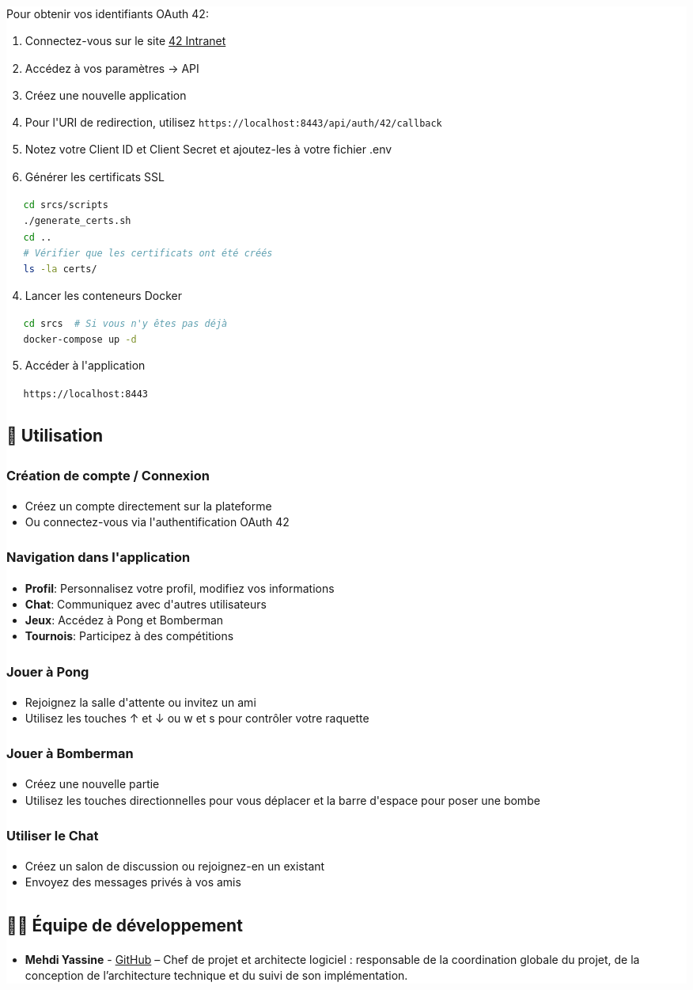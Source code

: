    Pour obtenir vos identifiants OAuth 42:
1. Connectez-vous sur le site [42 Intranet](https://profile.intra.42.fr/)
2. Accédez à vos paramètres → API
3. Créez une nouvelle application
4. Pour l'URI de redirection, utilisez `https://localhost:8443/api/auth/42/callback`
5. Notez votre Client ID et Client Secret et ajoutez-les à votre fichier .env

3. Générer les certificats SSL
```bash
   cd srcs/scripts
   ./generate_certs.sh
   cd ..
   # Vérifier que les certificats ont été créés
   ls -la certs/
```

4. Lancer les conteneurs Docker
```bash
   cd srcs  # Si vous n'y êtes pas déjà
   docker-compose up -d
```

5. Accéder à l'application
```
   https://localhost:8443
```

## 📖 Utilisation

### Création de compte / Connexion
- Créez un compte directement sur la plateforme
- Ou connectez-vous via l'authentification OAuth 42

### Navigation dans l'application
- **Profil**: Personnalisez votre profil, modifiez vos informations
- **Chat**: Communiquez avec d'autres utilisateurs
- **Jeux**: Accédez à Pong et Bomberman
- **Tournois**: Participez à des compétitions

### Jouer à Pong
- Rejoignez la salle d'attente ou invitez un ami
- Utilisez les touches ↑ et ↓ ou w et s pour contrôler votre raquette

### Jouer à Bomberman
- Créez une nouvelle partie
- Utilisez les touches directionnelles pour vous déplacer et la barre d'espace pour poser une bombe

### Utiliser le Chat
- Créez un salon de discussion ou rejoignez-en un existant
- Envoyez des messages privés à vos amis

## 👨‍💻 Équipe de développement
- **Mehdi Yassine** - [GitHub](https://github.com/BigDataBrothers) – Chef de projet et architecte logiciel : responsable de la coordination globale du projet, de la conception de l’architecture technique et du suivi de son implémentation.
